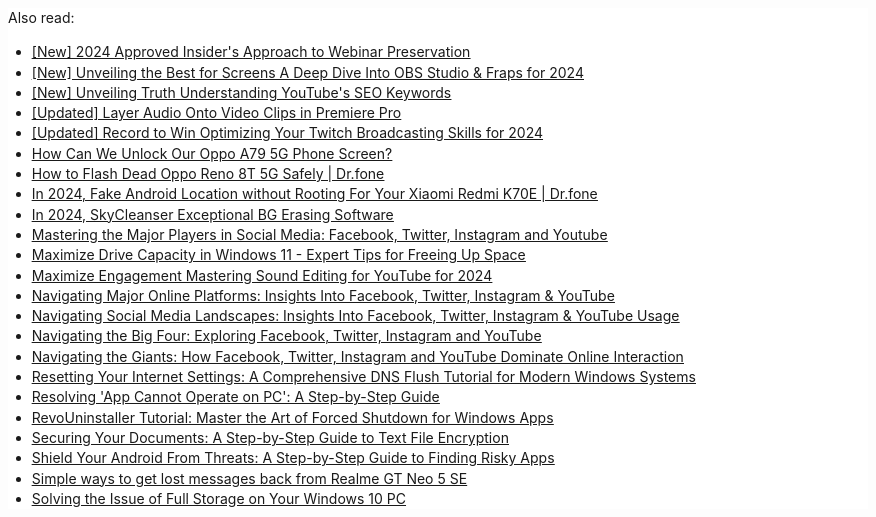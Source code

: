 <span class="atpl-alsoreadstyle">Also read:</span>
<div><ul>
<li><a href="https://remote-screen-capture.techidaily.com/new-2024-approved-insiders-approach-to-webinar-preservation/"><u>[New] 2024 Approved  Insider's Approach to Webinar Preservation</u></a></li>
<li><a href="https://screen-mirroring-recording.techidaily.com/new-unveiling-the-best-for-screens-a-deep-dive-into-obs-studio-and-fraps-for-2024/"><u>[New] Unveiling the Best for Screens  A Deep Dive Into OBS Studio & Fraps for 2024</u></a></li>
<li><a href="https://facebook-video-footage.techidaily.com/new-unveiling-truth-understanding-youtubes-seo-keywords/"><u>[New] Unveiling Truth  Understanding YouTube's SEO Keywords</u></a></li>
<li><a href="https://extra-guidance.techidaily.com/updated-layer-audio-onto-video-clips-in-premiere-pro/"><u>[Updated] Layer Audio Onto Video Clips in Premiere Pro</u></a></li>
<li><a href="https://visual-screen-recording.techidaily.com/updated-record-to-win-optimizing-your-twitch-broadcasting-skills-for-2024/"><u>[Updated] Record to Win  Optimizing Your Twitch Broadcasting Skills for 2024</u></a></li>
<li><a href="https://android-unlock.techidaily.com/how-can-we-unlock-our-oppo-a79-5g-phone-screen-by-drfone-android/"><u>How Can We Unlock Our Oppo A79 5G Phone Screen?</u></a></li>
<li><a href="https://fix-guide.techidaily.com/how-to-flash-dead-oppo-reno-8t-5g-safely-drfone-by-drfone-fix-android-problems-fix-android-problems/"><u>How to Flash Dead Oppo Reno 8T 5G Safely | Dr.fone</u></a></li>
<li><a href="https://android-location.techidaily.com/in-2024-fake-android-location-without-rooting-for-your-xiaomi-redmi-k70e-drfone-by-drfone-virtual/"><u>In 2024, Fake Android Location without Rooting For Your Xiaomi Redmi K70E | Dr.fone</u></a></li>
<li><a href="https://extra-approaches.techidaily.com/in-2024-skycleanser-exceptional-bg-erasing-software/"><u>In 2024, SkyCleanser  Exceptional BG Erasing Software</u></a></li>
<li><a href="https://win-forum.techidaily.com/mastering-the-major-players-in-social-media-facebook-twitter-instagram-and-youtube/"><u>Mastering the Major Players in Social Media: Facebook, Twitter, Instagram and Youtube</u></a></li>
<li><a href="https://win-forum.techidaily.com/maximize-drive-capacity-in-windows-11-expert-tips-for-freeing-up-space/"><u>Maximize Drive Capacity in Windows 11 - Expert Tips for Freeing Up Space</u></a></li>
<li><a href="https://youtube-help.techidaily.com/maximize-engagement-mastering-sound-editing-for-youtube-for-2024/"><u>Maximize Engagement  Mastering Sound Editing for YouTube for 2024</u></a></li>
<li><a href="https://win-forum.techidaily.com/navigating-major-online-platforms-insights-into-facebook-twitter-instagram-and-youtube/"><u>Navigating Major Online Platforms: Insights Into Facebook, Twitter, Instagram & YouTube</u></a></li>
<li><a href="https://win-forum.techidaily.com/navigating-social-media-landscapes-insights-into-facebook-twitter-instagram-and-youtube-usage/"><u>Navigating Social Media Landscapes: Insights Into Facebook, Twitter, Instagram & YouTube Usage</u></a></li>
<li><a href="https://win-forum.techidaily.com/navigating-the-big-four-exploring-facebook-twitter-instagram-and-youtube/"><u>Navigating the Big Four: Exploring Facebook, Twitter, Instagram and YouTube</u></a></li>
<li><a href="https://win-forum.techidaily.com/navigating-the-giants-how-facebook-twitter-instagram-and-youtube-dominate-online-interaction/"><u>Navigating the Giants: How Facebook, Twitter, Instagram and YouTube Dominate Online Interaction</u></a></li>
<li><a href="https://win-forum.techidaily.com/resetting-your-internet-settings-a-comprehensive-dns-flush-tutorial-for-modern-windows-systems/"><u>Resetting Your Internet Settings: A Comprehensive DNS Flush Tutorial for Modern Windows Systems</u></a></li>
<li><a href="https://win-forum.techidaily.com/resolving-app-cannot-operate-on-pc-a-step-by-step-guide/"><u>Resolving 'App Cannot Operate on PC': A Step-by-Step Guide</u></a></li>
<li><a href="https://win-forum.techidaily.com/revouninstaller-tutorial-master-the-art-of-forced-shutdown-for-windows-apps/"><u>RevoUninstaller Tutorial: Master the Art of Forced Shutdown for Windows Apps</u></a></li>
<li><a href="https://win-forum.techidaily.com/securing-your-documents-a-step-by-step-guide-to-text-file-encryption/"><u>Securing Your Documents: A Step-by-Step Guide to Text File Encryption</u></a></li>
<li><a href="https://win-forum.techidaily.com/shield-your-android-from-threats-a-step-by-step-guide-to-finding-risky-apps/"><u>Shield Your Android From Threats: A Step-by-Step Guide to Finding Risky Apps</u></a></li>
<li><a href="https://techidaily.com/simple-ways-to-get-lost-messages-back-from-realme-gt-neo-5-se-by-fonelab-android-recover-messages/"><u>Simple ways to get lost messages back from Realme GT Neo 5 SE</u></a></li>
<li><a href="https://win-forum.techidaily.com/solving-the-issue-of-full-storage-on-your-windows-10-pc/"><u>Solving the Issue of Full Storage on Your Windows 10 PC</u></a></li>